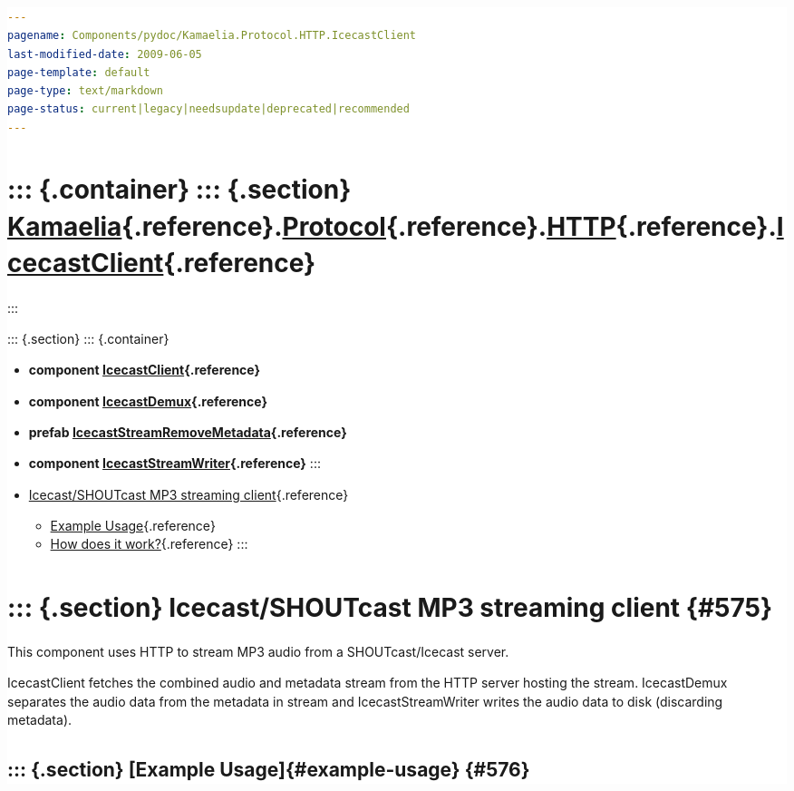 ```yaml
---
pagename: Components/pydoc/Kamaelia.Protocol.HTTP.IcecastClient
last-modified-date: 2009-06-05
page-template: default
page-type: text/markdown
page-status: current|legacy|needsupdate|deprecated|recommended
---
```

::: {.container}
::: {.section}
[Kamaelia](/Components/pydoc/Kamaelia.html){.reference}.[Protocol](/Components/pydoc/Kamaelia.Protocol.html){.reference}.[HTTP](/Components/pydoc/Kamaelia.Protocol.HTTP.html){.reference}.[IcecastClient](/Components/pydoc/Kamaelia.Protocol.HTTP.IcecastClient.html){.reference}
===================================================================================================================================================================================================================================================================================
:::

::: {.section}
::: {.container}
-   **component
    [IcecastClient](/Components/pydoc/Kamaelia.Protocol.HTTP.IcecastClient.IcecastClient.html){.reference}**
-   **component
    [IcecastDemux](/Components/pydoc/Kamaelia.Protocol.HTTP.IcecastClient.IcecastDemux.html){.reference}**
-   **prefab
    [IcecastStreamRemoveMetadata](/Components/pydoc/Kamaelia.Protocol.HTTP.IcecastClient.IcecastStreamRemoveMetadata.html){.reference}**
-   **component
    [IcecastStreamWriter](/Components/pydoc/Kamaelia.Protocol.HTTP.IcecastClient.IcecastStreamWriter.html){.reference}**
:::

-   [Icecast/SHOUTcast MP3 streaming client](#575){.reference}
    -   [Example Usage](#576){.reference}
    -   [How does it work?](#577){.reference}
:::

::: {.section}
Icecast/SHOUTcast MP3 streaming client {#575}
======================================

This component uses HTTP to stream MP3 audio from a SHOUTcast/Icecast
server.

IcecastClient fetches the combined audio and metadata stream from the
HTTP server hosting the stream. IcecastDemux separates the audio data
from the metadata in stream and IcecastStreamWriter writes the audio
data to disk (discarding metadata).

::: {.section}
[Example Usage]{#example-usage} {#576}
-------------------------------
